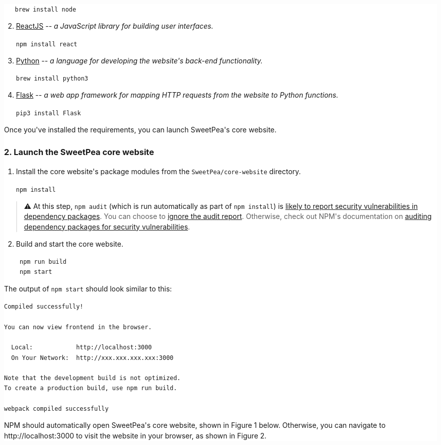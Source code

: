       brew install node


2. [ReactJS](https://reactjs.org) -- *a JavaScript library for building user interfaces.*

       npm install react


3. [Python](https://www.python.org/) -- *a language for developing the website's back-end functionality.*

       brew install python3


4. [Flask](https://flask.palletsprojects.com/en/2.2.x/) -- *a web app framework for mapping HTTP requests from the website to Python functions.*

       pip3 install Flask



Once you've installed the requirements, you can launch SweetPea's core website.

<a name="launch-core-website">

### 2. Launch the SweetPea core website
1. Install the core website's package modules from the `SweetPea/core-website` directory.

       npm install

> ⚠️ At this step, `npm audit` (which is run automatically as part of `npm install`) is [likely to report security vulnerabilities in dependency packages](https://overreacted.io/npm-audit-broken-by-design/). You can choose to [ignore the audit report](https://www.voitanos.io/blog/don-t-be-alarmed-by-vulnerabilities-after-running-npm-install/#how-should-you-handle-these-audit-reports). Otherwise, check out NPM's documentation on [auditing dependency packages for security vulnerabilities](https://docs.npmjs.com/auditing-package-dependencies-for-security-vulnerabilities).


 

2. Build and start the core website.

        npm run build
        npm start

The output of `npm start` should look similar to this:
```
Compiled successfully!

You can now view frontend in the browser.

  Local:            http://localhost:3000
  On Your Network:  http://xxx.xxx.xxx.xxx:3000

Note that the development build is not optimized.
To create a production build, use npm run build.

webpack compiled successfully

```
NPM should automatically open SweetPea's core website, shown in Figure 1 below. Otherwise, you can navigate to http://localhost:3000 to visit the website in your browser, as shown in Figure 2.
<p align="center">